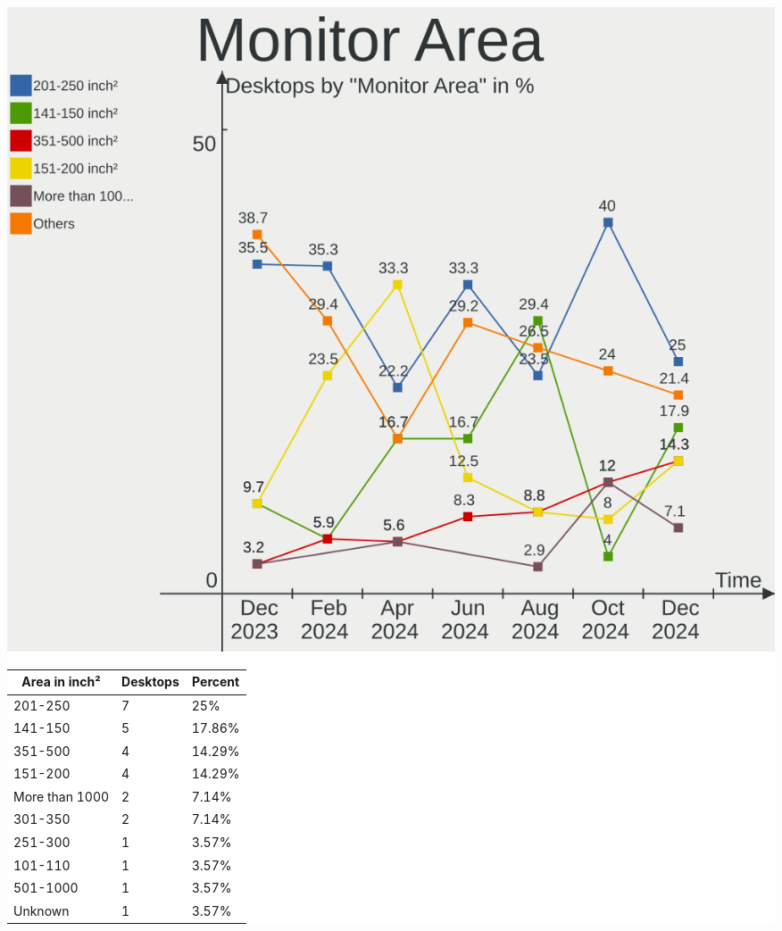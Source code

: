 ![Monitor Area](./images/line_chart/mon_area.svg)

| Area in inch² | Desktops | Percent |
|----------------|----------|---------|
| 201-250        | 7        | 25%     |
| 141-150        | 5        | 17.86%  |
| 351-500        | 4        | 14.29%  |
| 151-200        | 4        | 14.29%  |
| More than 1000 | 2        | 7.14%   |
| 301-350        | 2        | 7.14%   |
| 251-300        | 1        | 3.57%   |
| 101-110        | 1        | 3.57%   |
| 501-1000       | 1        | 3.57%   |
| Unknown        | 1        | 3.57%   |
